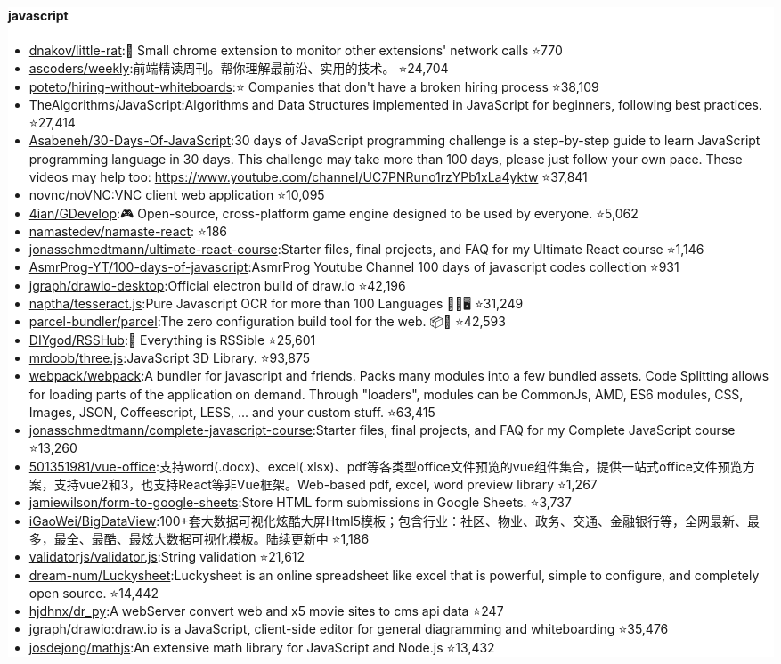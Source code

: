 #### javascript
* [dnakov/little-rat](https://github.com/dnakov/little-rat):🐀 Small chrome extension to monitor other extensions' network calls ⭐770
* [ascoders/weekly](https://github.com/ascoders/weekly):前端精读周刊。帮你理解最前沿、实用的技术。 ⭐24,704
* [poteto/hiring-without-whiteboards](https://github.com/poteto/hiring-without-whiteboards):⭐️ Companies that don't have a broken hiring process ⭐38,109
* [TheAlgorithms/JavaScript](https://github.com/TheAlgorithms/JavaScript):Algorithms and Data Structures implemented in JavaScript for beginners, following best practices. ⭐27,414
* [Asabeneh/30-Days-Of-JavaScript](https://github.com/Asabeneh/30-Days-Of-JavaScript):30 days of JavaScript programming challenge is a step-by-step guide to learn JavaScript programming language in 30 days. This challenge may take more than 100 days, please just follow your own pace. These videos may help too: https://www.youtube.com/channel/UC7PNRuno1rzYPb1xLa4yktw ⭐37,841
* [novnc/noVNC](https://github.com/novnc/noVNC):VNC client web application ⭐10,095
* [4ian/GDevelop](https://github.com/4ian/GDevelop):🎮 Open-source, cross-platform game engine designed to be used by everyone. ⭐5,062
* [namastedev/namaste-react](https://github.com/namastedev/namaste-react): ⭐186
* [jonasschmedtmann/ultimate-react-course](https://github.com/jonasschmedtmann/ultimate-react-course):Starter files, final projects, and FAQ for my Ultimate React course ⭐1,146
* [AsmrProg-YT/100-days-of-javascript](https://github.com/AsmrProg-YT/100-days-of-javascript):AsmrProg Youtube Channel 100 days of javascript codes collection ⭐931
* [jgraph/drawio-desktop](https://github.com/jgraph/drawio-desktop):Official electron build of draw.io ⭐42,196
* [naptha/tesseract.js](https://github.com/naptha/tesseract.js):Pure Javascript OCR for more than 100 Languages 📖🎉🖥 ⭐31,249
* [parcel-bundler/parcel](https://github.com/parcel-bundler/parcel):The zero configuration build tool for the web. 📦🚀 ⭐42,593
* [DIYgod/RSSHub](https://github.com/DIYgod/RSSHub):🍰 Everything is RSSible ⭐25,601
* [mrdoob/three.js](https://github.com/mrdoob/three.js):JavaScript 3D Library. ⭐93,875
* [webpack/webpack](https://github.com/webpack/webpack):A bundler for javascript and friends. Packs many modules into a few bundled assets. Code Splitting allows for loading parts of the application on demand. Through "loaders", modules can be CommonJs, AMD, ES6 modules, CSS, Images, JSON, Coffeescript, LESS, ... and your custom stuff. ⭐63,415
* [jonasschmedtmann/complete-javascript-course](https://github.com/jonasschmedtmann/complete-javascript-course):Starter files, final projects, and FAQ for my Complete JavaScript course ⭐13,260
* [501351981/vue-office](https://github.com/501351981/vue-office):支持word(.docx)、excel(.xlsx)、pdf等各类型office文件预览的vue组件集合，提供一站式office文件预览方案，支持vue2和3，也支持React等非Vue框架。Web-based pdf, excel, word preview library ⭐1,267
* [jamiewilson/form-to-google-sheets](https://github.com/jamiewilson/form-to-google-sheets):Store HTML form submissions in Google Sheets. ⭐3,737
* [iGaoWei/BigDataView](https://github.com/iGaoWei/BigDataView):100+套大数据可视化炫酷大屏Html5模板；包含行业：社区、物业、政务、交通、金融银行等，全网最新、最多，最全、最酷、最炫大数据可视化模板。陆续更新中 ⭐1,186
* [validatorjs/validator.js](https://github.com/validatorjs/validator.js):String validation ⭐21,612
* [dream-num/Luckysheet](https://github.com/dream-num/Luckysheet):Luckysheet is an online spreadsheet like excel that is powerful, simple to configure, and completely open source. ⭐14,442
* [hjdhnx/dr_py](https://github.com/hjdhnx/dr_py):A webServer convert web and x5 movie sites to cms api data ⭐247
* [jgraph/drawio](https://github.com/jgraph/drawio):draw.io is a JavaScript, client-side editor for general diagramming and whiteboarding ⭐35,476
* [josdejong/mathjs](https://github.com/josdejong/mathjs):An extensive math library for JavaScript and Node.js ⭐13,432
